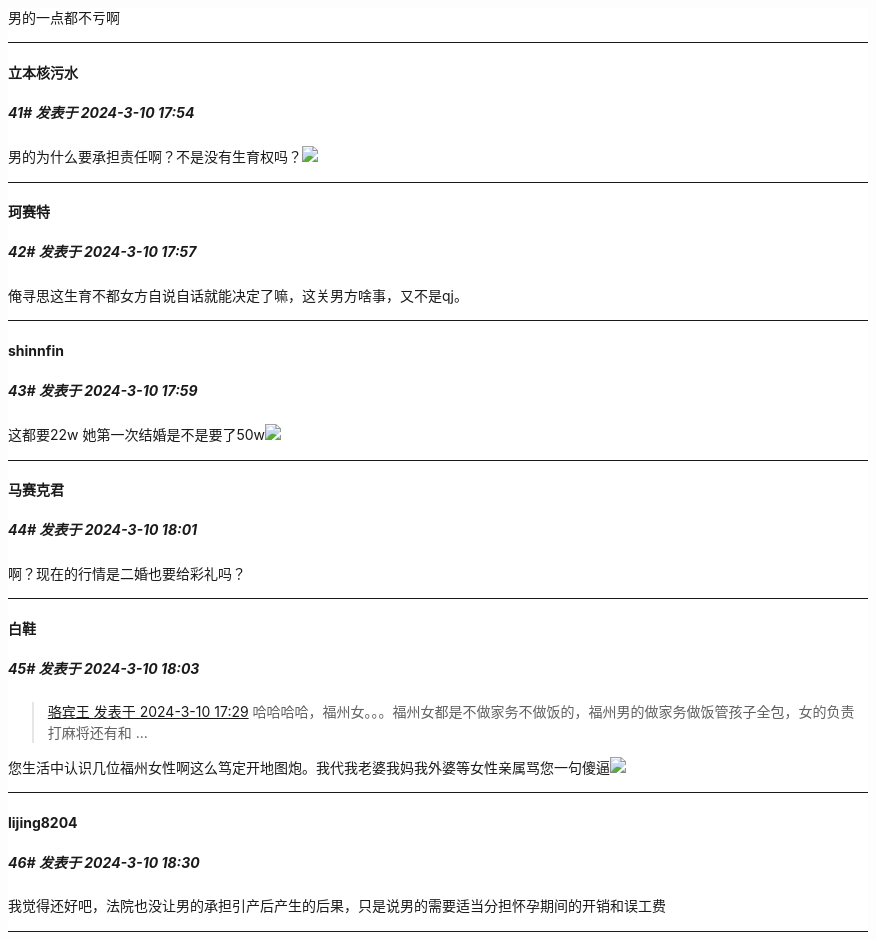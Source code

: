 男的一点都不亏啊


*****

####  立本核污水  
##### 41#       发表于 2024-3-10 17:54

男的为什么要承担责任啊？不是没有生育权吗？<img src="https://static.saraba1st.com/image/smiley/face2017/001.png" referrerpolicy="no-referrer">

*****

####  珂赛特  
##### 42#       发表于 2024-3-10 17:57

俺寻思这生育不都女方自说自话就能决定了嘛，这关男方啥事，又不是qj。

*****

####  shinnfin  
##### 43#       发表于 2024-3-10 17:59

这都要22w
她第一次结婚是不是要了50w<img src="https://static.saraba1st.com/image/smiley/face2017/003.png" referrerpolicy="no-referrer">


*****

####  马赛克君  
##### 44#       发表于 2024-3-10 18:01

啊？现在的行情是二婚也要给彩礼吗？

*****

####  白鞋  
##### 45#       发表于 2024-3-10 18:03

<blockquote><a href="httphttps://bbs.saraba1st.com/2b/forum.php?mod=redirect&amp;goto=findpost&amp;pid=64209278&amp;ptid=2174894" target="_blank">骆宾王 发表于 2024-3-10 17:29</a>
哈哈哈哈，福州女。。。福州女都是不做家务不做饭的，福州男的做家务做饭管孩子全包，女的负责打麻将还有和 ...</blockquote>
您生活中认识几位福州女性啊这么笃定开地图炮。我代我老婆我妈我外婆等女性亲属骂您一句傻逼<img src="https://static.saraba1st.com/image/smiley/face2017/046.png" referrerpolicy="no-referrer">


*****

####  lijing8204  
##### 46#       发表于 2024-3-10 18:30

我觉得还好吧，法院也没让男的承担引产后产生的后果，只是说男的需要适当分担怀孕期间的开销和误工费


*****
